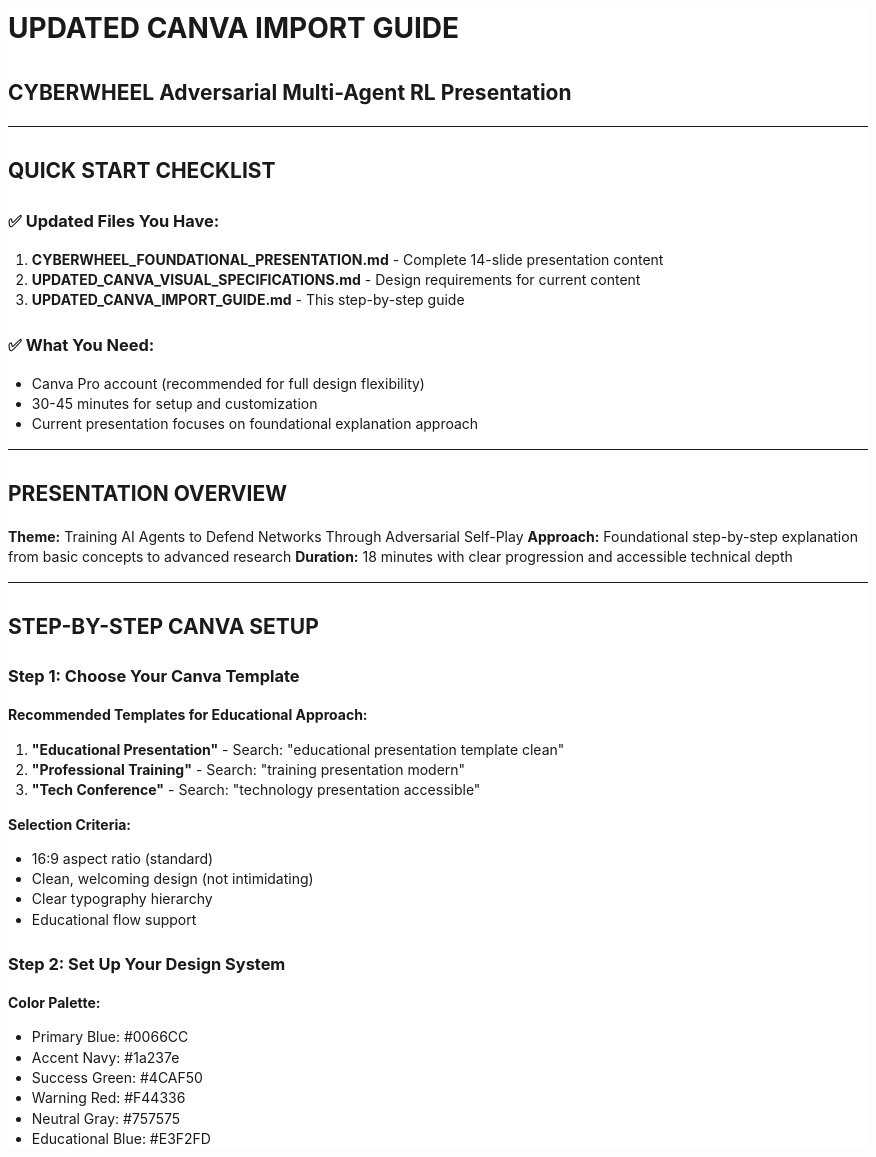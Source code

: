 # UPDATED CANVA IMPORT GUIDE
## CYBERWHEEL Adversarial Multi-Agent RL Presentation

---

## QUICK START CHECKLIST

### ✅ Updated Files You Have:
1. **CYBERWHEEL_FOUNDATIONAL_PRESENTATION.md** - Complete 14-slide presentation content
2. **UPDATED_CANVA_VISUAL_SPECIFICATIONS.md** - Design requirements for current content
3. **UPDATED_CANVA_IMPORT_GUIDE.md** - This step-by-step guide

### ✅ What You Need:
- Canva Pro account (recommended for full design flexibility)
- 30-45 minutes for setup and customization
- Current presentation focuses on foundational explanation approach

---

## PRESENTATION OVERVIEW

**Theme:** Training AI Agents to Defend Networks Through Adversarial Self-Play
**Approach:** Foundational step-by-step explanation from basic concepts to advanced research
**Duration:** 18 minutes with clear progression and accessible technical depth

---

## STEP-BY-STEP CANVA SETUP

### Step 1: Choose Your Canva Template
**Recommended Templates for Educational Approach:**
1. **"Educational Presentation"** - Search: "educational presentation template clean"
2. **"Professional Training"** - Search: "training presentation modern"
3. **"Tech Conference"** - Search: "technology presentation accessible"

**Selection Criteria:**
- 16:9 aspect ratio (standard)
- Clean, welcoming design (not intimidating)
- Clear typography hierarchy
- Educational flow support

### Step 2: Set Up Your Design System
**Color Palette:**
- Primary Blue: #0066CC
- Accent Navy: #1a237e  
- Success Green: #4CAF50
- Warning Red: #F44336
- Neutral Gray: #757575
- Educational Blue: #E3F2FD
